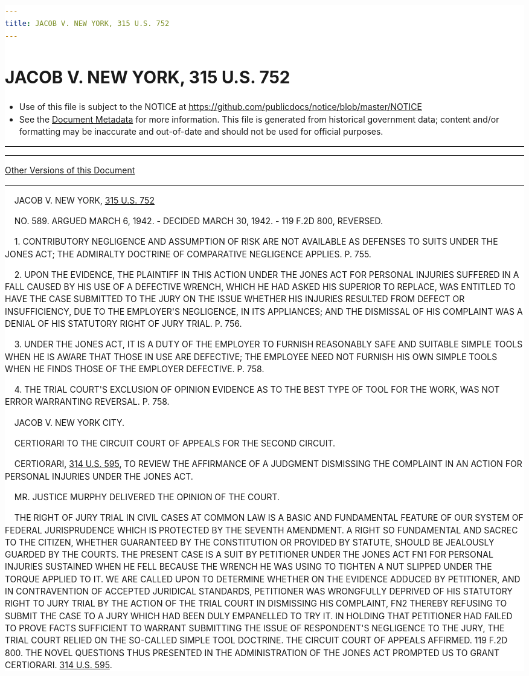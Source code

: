 ```yaml
---
title: JACOB V. NEW YORK, 315 U.S. 752
---
```


# JACOB V. NEW YORK, 315 U.S. 752

* Use of this file is subject to the NOTICE at https://github.com/publicdocs/notice/blob/master/NOTICE
* See the [Document Metadata](../../../index.md) for more information.
  This file is generated from historical government data; content and/or formatting may be inaccurate and out-of-date and should not be used for official purposes.

----------
----------

[Other Versions of this Document](https://publicdocs.github.io/go/links?ns=uslm-x&ref=%2Fus%2Fcourts%2Fscotus%2FusReporter%2F315%2F752)

----------

    JACOB V. NEW YORK, [315 U.S. 752][/us/courts/scotus/usReporter/315/752]

    NO. 589.  ARGUED MARCH 6, 1942.  - DECIDED MARCH 30, 1942.  - 119 F.2D 800, REVERSED.

    1.  CONTRIBUTORY NEGLIGENCE AND ASSUMPTION OF RISK ARE NOT AVAILABLE AS DEFENSES TO SUITS UNDER THE JONES ACT; THE ADMIRALTY DOCTRINE OF COMPARATIVE NEGLIGENCE APPLIES.  P. 755.

    2.  UPON THE EVIDENCE, THE PLAINTIFF IN THIS ACTION UNDER THE JONES ACT FOR PERSONAL INJURIES SUFFERED IN A FALL CAUSED BY HIS USE OF A DEFECTIVE WRENCH, WHICH HE HAD ASKED HIS SUPERIOR TO REPLACE, WAS ENTITLED TO HAVE THE CASE SUBMITTED TO THE JURY ON THE ISSUE WHETHER HIS INJURIES RESULTED FROM DEFECT OR INSUFFICIENCY, DUE TO THE EMPLOYER'S NEGLIGENCE, IN ITS APPLIANCES; AND THE DISMISSAL OF HIS COMPLAINT WAS A DENIAL OF HIS STATUTORY RIGHT OF JURY TRIAL.  P. 756.

    3.  UNDER THE JONES ACT, IT IS A DUTY OF THE EMPLOYER TO FURNISH REASONABLY SAFE AND SUITABLE SIMPLE TOOLS WHEN HE IS AWARE THAT THOSE IN USE ARE DEFECTIVE; THE EMPLOYEE NEED NOT FURNISH HIS OWN SIMPLE TOOLS WHEN HE FINDS THOSE OF THE EMPLOYER DEFECTIVE.  P. 758.

    4.  THE TRIAL COURT'S EXCLUSION OF OPINION EVIDENCE AS TO THE BEST TYPE OF TOOL FOR THE WORK, WAS NOT ERROR WARRANTING REVERSAL.  P. 758.

    JACOB V. NEW YORK CITY.

    CERTIORARI TO THE CIRCUIT COURT OF APPEALS FOR THE SECOND CIRCUIT.

    CERTIORARI, [314 U.S. 595][/us/courts/scotus/usReporter/314/595], TO REVIEW THE AFFIRMANCE OF A JUDGMENT DISMISSING THE COMPLAINT IN AN ACTION FOR PERSONAL INJURIES UNDER THE JONES ACT.

    MR. JUSTICE MURPHY DELIVERED THE OPINION OF THE COURT.

    THE RIGHT OF JURY TRIAL IN CIVIL CASES AT COMMON LAW IS A BASIC AND FUNDAMENTAL FEATURE OF OUR SYSTEM OF FEDERAL JURISPRUDENCE WHICH IS PROTECTED BY THE SEVENTH AMENDMENT.  A RIGHT SO FUNDAMENTAL AND SACREC TO THE CITIZEN, WHETHER GUARANTEED BY THE CONSTITUTION OR PROVIDED BY STATUTE, SHOULD BE JEALOUSLY GUARDED BY THE COURTS.  THE PRESENT CASE IS A SUIT BY PETITIONER UNDER THE JONES ACT  FN1  FOR PERSONAL INJURIES SUSTAINED WHEN HE FELL BECAUSE THE WRENCH HE WAS USING TO TIGHTEN A NUT SLIPPED UNDER THE TORQUE APPLIED TO IT.  WE ARE CALLED UPON TO DETERMINE WHETHER ON THE EVIDENCE ADDUCED BY PETITIONER, AND IN CONTRAVENTION OF ACCEPTED JURIDICAL STANDARDS, PETITIONER WAS WRONGFULLY DEPRIVED OF HIS STATUTORY RIGHT TO JURY TRIAL BY THE ACTION OF THE TRIAL COURT IN DISMISSING HIS COMPLAINT,  FN2  THEREBY REFUSING TO SUBMIT THE CASE TO A JURY WHICH HAD BEEN DULY EMPANELLED TO TRY IT. IN HOLDING THAT PETITIONER HAD FAILED TO PROVE FACTS SUFFICIENT TO WARRANT SUBMITTING THE ISSUE OF RESPONDENT'S NEGLIGENCE TO THE JURY, THE TRIAL COURT RELIED ON THE SO-CALLED SIMPLE TOOL DOCTRINE.  THE CIRCUIT COURT OF APPEALS AFFIRMED.  119 F.2D 800.  THE NOVEL QUESTIONS THUS PRESENTED IN THE ADMINISTRATION OF THE JONES ACT PROMPTED US TO GRANT CERTIORARI.  [314 U.S. 595][/us/courts/scotus/usReporter/314/595].


[/us/courts/scotus/usReporter/315/752]: https://publicdocs.github.io/go/links?ns=uslm-x&ref=%2Fus%2Fcourts%2Fscotus%2FusReporter%2F315%2F752
[/us/courts/scotus/usReporter/314/595]: https://publicdocs.github.io/go/links?ns=uslm-x&ref=%2Fus%2Fcourts%2Fscotus%2FusReporter%2F314%2F595
[/us/courts/scotus/usReporter/314/595]: https://publicdocs.github.io/go/links?ns=uslm-x&ref=%2Fus%2Fcourts%2Fscotus%2FusReporter%2F314%2F595
[/us/usc/t45/s51]: https://publicdocs.github.io/go/links?ns=uslm&ref=%2Fus%2Fusc%2Ft45%2Fs51
[/us/courts/scotus/usReporter/298/124]: https://publicdocs.github.io/go/links?ns=uslm-x&ref=%2Fus%2Fcourts%2Fscotus%2FusReporter%2F298%2F124
[/us/courts/scotus/usReporter/305/424]: https://publicdocs.github.io/go/links?ns=uslm-x&ref=%2Fus%2Fcourts%2Fscotus%2FusReporter%2F305%2F424
[/us/stat/41/988]: https://publicdocs.github.io/go/links?ns=uslm&ref=%2Fus%2Fstat%2F41%2F988
[/us/usc/t46/s688]: https://publicdocs.github.io/go/links?ns=uslm&ref=%2Fus%2Fusc%2Ft46%2Fs688
[/us/courts/scotus/usReporter/305/424]: https://publicdocs.github.io/go/links?ns=uslm-x&ref=%2Fus%2Fcourts%2Fscotus%2FusReporter%2F305%2F424